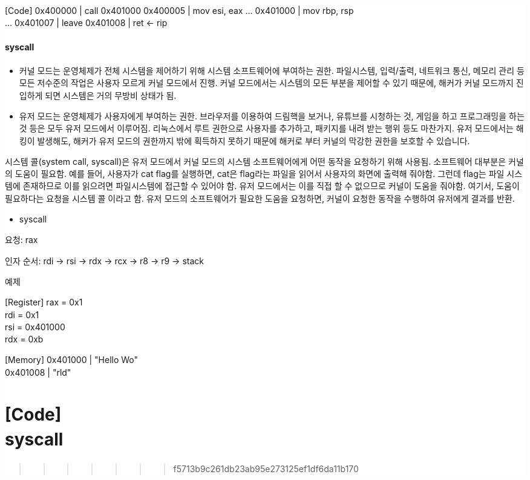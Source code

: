[Code]
0x400000 | call 0x401000
0x400005 | mov esi, eax
...
0x401000 | mov rbp, rsp  
...
0x401007 | leave
0x401008 | ret  <- rip

#### syscall
* 커널 모드는 운영체제가 전체 시스템을 제어하기 위해 시스템 소프트웨어에 부여하는 권한. 파일시스템, 입력/출력, 네트워크 통신, 메모리 관리 등 모든 저수준의 작업은 사용자 모르게 커널 모드에서 진행. 커널 모드에서는 시스템의 모든 부분을 제어할 수 있기 때문에, 해커가 커널 모드까지 진입하게 되면 시스템은 거의 무방비 상태가 됨.

* 유저 모드는 운영체제가 사용자에게 부여하는 권한. 브라우저를 이용하여 드림핵을 보거나, 유튜브를 시청하는 것, 게임을 하고 프로그래밍을 하는 것 등은 모두 유저 모드에서 이루어짐. 리눅스에서 루트 권한으로 사용자를 추가하고, 패키지를 내려 받는 행위 등도 마찬가지. 유저 모드에서는 해킹이 발생해도, 해커가 유저 모드의 권한까지 밖에 획득하지 못하기 때문에 해커로 부터 커널의 막강한 권한을 보호할 수 있습니다.

시스템 콜(system call, syscall)은 유저 모드에서 커널 모드의 시스템 소프트웨어에게 어떤 동작을 요청하기 위해 사용됨. 소프트웨어 대부분은 커널의 도움이 필요함. 예를 들어, 사용자가 cat flag를 실행하면, cat은 flag라는 파일을 읽어서 사용자의 화면에 출력해 줘야함. 그런데 flag는 파일 시스템에 존재하므로 이를 읽으려면 파일시스템에 접근할 수 있어야 함. 유저 모드에서는 이를 직접 할 수 없으므로 커널이 도움을 줘야함. 여기서, 도움이 필요하다는 요청을 시스템 콜 이라고 함. 유저 모드의 소프트웨어가 필요한 도움을 요청하면, 커널이 요청한 동작을 수행하여 유저에게 결과를 반환.

* syscall

요청: rax

인자 순서: rdi -> rsi -> rdx -> rcx -> r8 -> r9 -> stack

예제

[Register]
rax = 0x1   
rdi = 0x1   
rsi = 0x401000  
rdx = 0xb   

[Memory]
0x401000 | "Hello Wo"   
0x401008 | "rld"    

[Code]  
syscall 
=======
>>>>>>> f5713b9c261db23ab95e273125ef1df6da11b170
